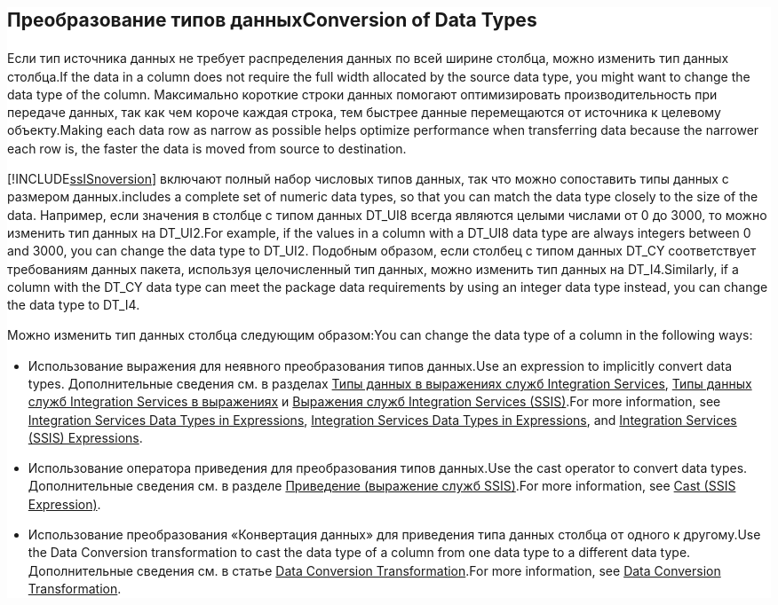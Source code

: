 ## <a name="conversion-of-data-types"></a><span data-ttu-id="92978-200">Преобразование типов данных</span><span class="sxs-lookup"><span data-stu-id="92978-200">Conversion of Data Types</span></span>  
 <span data-ttu-id="92978-201">Если тип источника данных не требует распределения данных по всей ширине столбца, можно изменить тип данных столбца.</span><span class="sxs-lookup"><span data-stu-id="92978-201">If the data in a column does not require the full width allocated by the source data type, you might want to change the data type of the column.</span></span> <span data-ttu-id="92978-202">Максимально короткие строки данных помогают оптимизировать производительность при передаче данных, так как чем короче каждая строка, тем быстрее данные перемещаются от источника к целевому объекту.</span><span class="sxs-lookup"><span data-stu-id="92978-202">Making each data row as narrow as possible helps optimize performance when transferring data because the narrower each row is, the faster the data is moved from source to destination.</span></span>  
  
 [!INCLUDE[ssISnoversion](../../includes/ssisnoversion-md.md)] <span data-ttu-id="92978-203">включают полный набор числовых типов данных, так что можно сопоставить типы данных с размером данных.</span><span class="sxs-lookup"><span data-stu-id="92978-203">includes a complete set of numeric data types, so that you can match the data type closely to the size of the data.</span></span> <span data-ttu-id="92978-204">Например, если значения в столбце с типом данных DT_UI8 всегда являются целыми числами от 0 до 3000, то можно изменить тип данных на DT_UI2.</span><span class="sxs-lookup"><span data-stu-id="92978-204">For example, if the values in a column with a DT_UI8 data type are always integers between 0 and 3000, you can change the data type to DT_UI2.</span></span> <span data-ttu-id="92978-205">Подобным образом, если столбец с типом данных DT_CY соответствует требованиям данных пакета, используя целочисленный тип данных, можно изменить тип данных на DT_I4.</span><span class="sxs-lookup"><span data-stu-id="92978-205">Similarly, if a column with the DT_CY data type can meet the package data requirements by using an integer data type instead, you can change the data type to DT_I4.</span></span>  
  
 <span data-ttu-id="92978-206">Можно изменить тип данных столбца следующим образом:</span><span class="sxs-lookup"><span data-stu-id="92978-206">You can change the data type of a column in the following ways:</span></span>  
  
-   <span data-ttu-id="92978-207">Использование выражения для неявного преобразования типов данных.</span><span class="sxs-lookup"><span data-stu-id="92978-207">Use an expression to implicitly convert data types.</span></span> <span data-ttu-id="92978-208">Дополнительные сведения см. в разделах [Типы данных в выражениях служб Integration Services](../expressions/integration-services-data-types-in-expressions.md), [Типы данных служб Integration Services в выражениях](../expressions/integration-services-data-types-in-expressions.md) и [Выражения служб Integration Services (SSIS)](../expressions/integration-services-ssis-expressions.md).</span><span class="sxs-lookup"><span data-stu-id="92978-208">For more information, see [Integration Services Data Types in Expressions](../expressions/integration-services-data-types-in-expressions.md), [Integration Services Data Types in Expressions](../expressions/integration-services-data-types-in-expressions.md), and [Integration Services &#40;SSIS&#41; Expressions](../expressions/integration-services-ssis-expressions.md).</span></span>  
  
-   <span data-ttu-id="92978-209">Использование оператора приведения для преобразования типов данных.</span><span class="sxs-lookup"><span data-stu-id="92978-209">Use the cast operator to convert data types.</span></span> <span data-ttu-id="92978-210">Дополнительные сведения см. в разделе [Приведение (выражение служб SSIS)](../expressions/cast-ssis-expression.md).</span><span class="sxs-lookup"><span data-stu-id="92978-210">For more information, see [Cast &#40;SSIS Expression&#41;](../expressions/cast-ssis-expression.md).</span></span>  
  
-   <span data-ttu-id="92978-211">Использование преобразования «Конвертация данных» для приведения типа данных столбца от одного к другому.</span><span class="sxs-lookup"><span data-stu-id="92978-211">Use the Data Conversion transformation to cast the data type of a column from one data type to a different data type.</span></span> <span data-ttu-id="92978-212">Дополнительные сведения см. в статье [Data Conversion Transformation](transformations/data-conversion-transformation.md).</span><span class="sxs-lookup"><span data-stu-id="92978-212">For more information, see [Data Conversion Transformation](transformations/data-conversion-transformation.md).</span></span>  
  